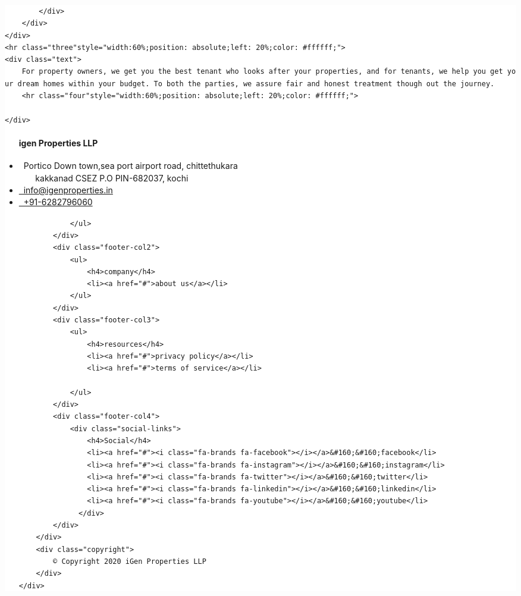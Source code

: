             </div>
        </div>
    </div>
    <hr class="three"style="width:60%;position: absolute;left: 20%;color: #ffffff;">
    <div class="text">
        For property owners, we get you the best tenant who looks after your properties, and for tenants, we help you get your dream homes within your budget. To both the parties, we assure fair and honest treatment though out the journey.
        <hr class="four"style="width:60%;position: absolute;left: 20%;color: #ffffff;">
 
    </div>
</div>










<footer class="footer">
    <div class="container">
        <div class="footer-row">
            <div class="footer-col1">
                <ul>
                    <h4>igen Properties LLP</h4>
                    <li><i class="icofont-location-pin"></i>  &#160;&#160;Portico Down town,sea port airport road, chittethukara<br>  &#160;&#160;&#160;&#160;&#160;&#160;&#160;kakkanad CSEZ P.O PIN-682037, kochi</li>
                    <li><i class="icofont-email"></i><a href="#">  &#160;&#160;info@igenproperties.in</a></li>
                    <li><i class="icofont-phone"></i><a href="#"> &#160; +91-6282796060</a></li>
                    
                </ul>
            </div>
            <div class="footer-col2">
                <ul>
                    <h4>company</h4>
                    <li><a href="#">about us</a></li>
                </ul>
            </div>
            <div class="footer-col3">
                <ul>
                    <h4>resources</h4>
                    <li><a href="#">privacy policy</a></li>
                    <li><a href="#">terms of service</a></li>

                </ul>
            </div>
            <div class="footer-col4">
                <div class="social-links">
                    <h4>Social</h4>
                    <li><a href="#"><i class="fa-brands fa-facebook"></i></a>&#160;&#160;facebook</li>
                    <li><a href="#"><i class="fa-brands fa-instagram"></i></a>&#160;&#160;instagram</li>
                    <li><a href="#"><i class="fa-brands fa-twitter"></i></a>&#160;&#160;twitter</li>
                    <li><a href="#"><i class="fa-brands fa-linkedin"></i></a>&#160;&#160;linkedin</li>
                    <li><a href="#"><i class="fa-brands fa-youtube"></i></a>&#160;&#160;youtube</li>
                  </div>
            </div>
        </div>
        <div class="copyright">
            © Copyright 2020 iGen Properties LLP
        </div>
    </div>
</footer>

